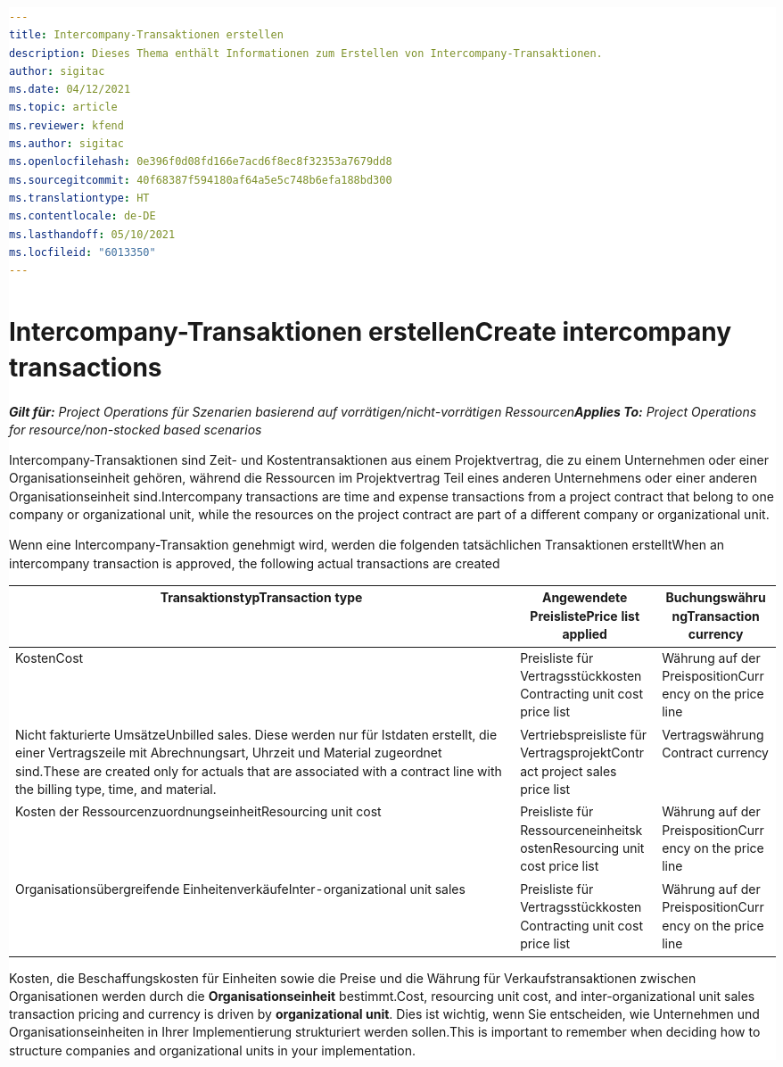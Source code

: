 ```yaml
---
title: Intercompany-Transaktionen erstellen
description: Dieses Thema enthält Informationen zum Erstellen von Intercompany-Transaktionen.
author: sigitac
ms.date: 04/12/2021
ms.topic: article
ms.reviewer: kfend
ms.author: sigitac
ms.openlocfilehash: 0e396f0d08fd166e7acd6f8ec8f32353a7679dd8
ms.sourcegitcommit: 40f68387f594180af64a5e5c748b6efa188bd300
ms.translationtype: HT
ms.contentlocale: de-DE
ms.lasthandoff: 05/10/2021
ms.locfileid: "6013350"
---
```

# <a name="create-intercompany-transactions"></a><span data-ttu-id="4adc3-103">Intercompany-Transaktionen erstellen</span><span class="sxs-lookup"><span data-stu-id="4adc3-103">Create intercompany transactions</span></span>

<span data-ttu-id="4adc3-104">_**Gilt für:** Project Operations für Szenarien basierend auf vorrätigen/nicht-vorrätigen Ressourcen_</span><span class="sxs-lookup"><span data-stu-id="4adc3-104">_**Applies To:** Project Operations for resource/non-stocked based scenarios_</span></span>

<span data-ttu-id="4adc3-105">Intercompany-Transaktionen sind Zeit- und Kostentransaktionen aus einem Projektvertrag, die zu einem Unternehmen oder einer Organisationseinheit gehören, während die Ressourcen im Projektvertrag Teil eines anderen Unternehmens oder einer anderen Organisationseinheit sind.</span><span class="sxs-lookup"><span data-stu-id="4adc3-105">Intercompany transactions are time and expense transactions from a project contract that belong to one company or organizational unit, while the resources on the project contract are part of a different company or organizational unit.</span></span>

<span data-ttu-id="4adc3-106">Wenn eine Intercompany-Transaktion genehmigt wird, werden die folgenden tatsächlichen Transaktionen erstellt</span><span class="sxs-lookup"><span data-stu-id="4adc3-106">When an intercompany transaction is approved, the following actual transactions are created</span></span>

| <span data-ttu-id="4adc3-107">**Transaktionstyp**</span><span class="sxs-lookup"><span data-stu-id="4adc3-107">**Transaction type**</span></span> | <span data-ttu-id="4adc3-108">**Angewendete Preisliste**</span><span class="sxs-lookup"><span data-stu-id="4adc3-108">**Price list applied**</span></span> | <span data-ttu-id="4adc3-109">**Buchungswährung**</span><span class="sxs-lookup"><span data-stu-id="4adc3-109">**Transaction currency**</span></span> |
| --- | --- | --- |
| <span data-ttu-id="4adc3-110">Kosten</span><span class="sxs-lookup"><span data-stu-id="4adc3-110">Cost</span></span> | <span data-ttu-id="4adc3-111">Preisliste für Vertragsstückkosten</span><span class="sxs-lookup"><span data-stu-id="4adc3-111">Contracting unit cost price list</span></span> | <span data-ttu-id="4adc3-112">Währung auf der Preisposition</span><span class="sxs-lookup"><span data-stu-id="4adc3-112">Currency on the price line</span></span> |
| <span data-ttu-id="4adc3-113">Nicht fakturierte Umsätze</span><span class="sxs-lookup"><span data-stu-id="4adc3-113">Unbilled sales.</span></span> <span data-ttu-id="4adc3-114">Diese werden nur für Istdaten erstellt, die einer Vertragszeile mit Abrechnungsart, Uhrzeit und Material zugeordnet sind.</span><span class="sxs-lookup"><span data-stu-id="4adc3-114">These are created only for actuals that are associated with a contract line with the billing type, time, and material.</span></span> | <span data-ttu-id="4adc3-115">Vertriebspreisliste für Vertragsprojekt</span><span class="sxs-lookup"><span data-stu-id="4adc3-115">Contract project sales price list</span></span> | <span data-ttu-id="4adc3-116">Vertragswährung</span><span class="sxs-lookup"><span data-stu-id="4adc3-116">Contract currency</span></span> |
| <span data-ttu-id="4adc3-117">Kosten der Ressourcenzuordnungseinheit</span><span class="sxs-lookup"><span data-stu-id="4adc3-117">Resourcing unit cost</span></span> | <span data-ttu-id="4adc3-118">Preisliste für Ressourceneinheitskosten</span><span class="sxs-lookup"><span data-stu-id="4adc3-118">Resourcing unit cost price list</span></span> | <span data-ttu-id="4adc3-119">Währung auf der Preisposition</span><span class="sxs-lookup"><span data-stu-id="4adc3-119">Currency on the price line</span></span> |
| <span data-ttu-id="4adc3-120">Organisationsübergreifende Einheitenverkäufe</span><span class="sxs-lookup"><span data-stu-id="4adc3-120">Inter-organizational unit sales</span></span> | <span data-ttu-id="4adc3-121">Preisliste für Vertragsstückkosten</span><span class="sxs-lookup"><span data-stu-id="4adc3-121">Contracting unit cost price list</span></span> | <span data-ttu-id="4adc3-122">Währung auf der Preisposition</span><span class="sxs-lookup"><span data-stu-id="4adc3-122">Currency on the price line</span></span> |

<span data-ttu-id="4adc3-123">Kosten, die Beschaffungskosten für Einheiten sowie die Preise und die Währung für Verkaufstransaktionen zwischen Organisationen werden durch die **Organisationseinheit** bestimmt.</span><span class="sxs-lookup"><span data-stu-id="4adc3-123">Cost, resourcing unit cost, and inter-organizational unit sales transaction pricing and currency is driven by **organizational unit**.</span></span> <span data-ttu-id="4adc3-124">Dies ist wichtig, wenn Sie entscheiden, wie Unternehmen und Organisationseinheiten in Ihrer Implementierung strukturiert werden sollen.</span><span class="sxs-lookup"><span data-stu-id="4adc3-124">This is important to remember when deciding how to structure companies and organizational units in your implementation.</span></span>
